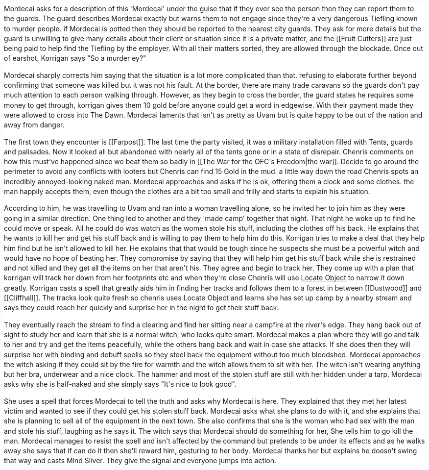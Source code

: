 Mordecai asks for a description of this 'Mordecai' under the guise that if they ever see the person then they can report them to the guards. The guard describes Mordecai exactly but warns them to not engage since they're a very dangerous Tiefling known to murder people. if Mordecai is potted then they should be reported to the nearest city guards. They ask for more details but the guard is unwilling to give many details about their client or situation since it is a private matter, and the [[Fruit Cutters]] are just being paid to help find the Tiefling by the employer. With all their matters sorted, they are allowed through the blockade. Once out of earshot, Korrigan says "So a murder ey?"

Mordecai sharply corrects him saying that the situation is a lot more complicated than that. refusing to elaborate further beyond confirming that someone was killed but it was not his fault. At the border, there are many trade caravans so the guards don't pay much attention to each person walking through. However, as they begin to cross the border, the guard states he requires some money to get through, korrigan gives them 10 gold before anyone could get a word in edgewise. With their payment made they were allowed to cross into The Dawn. Mordecai laments that isn't as pretty as Uvam but is quite happy to be out of the nation and away from danger. 

The first town they encounter is [[Farpost]]. The last time the party visited, it was a military installation filled with Tents, guards and palisades. Now it looked all but abandoned with nearly all of the tents gone or in a state of disrepair. Chenris comments on how this must've happened since we beat them so badly in [[The War for the OFC's Freedom|the war]]. Decide to go around the perimeter to avoid any conflicts with looters but Chenris can find 15 Gold in the mud. a little way down the road Chenris spots an incredibly annoyed-looking naked man. Mordecai approaches and asks if he is ok, offering them a clock and some clothes. the man happily accepts them, even though the clothes are a bit too small and frilly and starts to explain his situation.

According to him, he was travelling to Uvam and ran into a woman travelling alone, so he invited her to join him as they were going in a similar direction. One thing led to another and they 'made camp' together that night. That night he woke up to find he could move or speak. All he could do was watch as the women stole his stuff, including the clothes off his back. He explains that he wants to kill her and get his stuff back and is willing to pay them to help him do this. Korrigan tries to make a deal that they help him find but he isn't allowed to kill her. He explains that that would be tough since he suspects she must be a powerful witch and would have no hope of beating her. They compromise by saying that they will help him get his stuff back while she is restrained and not killed and they get all the items on her that aren't his. They agree and begin to track her. They come up with a plan that korrigan will track her down from her footprints etc and when they're close Chenris will use [Locate Object](https://www.dndbeyond.com/spells/locate-object) to narrow it down greatly. Korrigan casts a spell that greatly aids him in finding her tracks and follows them to a forest in between [[Dustwood]] and [[Cliffhall]]. The tracks look quite fresh so chenris uses Locate Object and learns she has set up camp by a nearby stream and says they could reach her quickly and surprise her in the night to get their stuff back.

They eventually reach the stream to find a clearing and find her sitting near a campfire at the river's edge. They hang back out of sight to study her and learn that she is a normal witch, who looks quite smart. Mordecai makes a plan where they will go and talk to her and try and get the items peacefully, while the others hang back and wait in case she attacks. If she does then they will surprise her with binding and debuff spells so they steel back the equipment without too much bloodshed. Mordecai approaches the witch asking if they could sit by the fire for warmth and the witch allows them to sit with her. The witch isn't wearing anything but her bra, underwear and a nice clock. The hammer and most of the stolen stuff are still with her hidden under a tarp. Mordecai asks why she is half-naked and she simply says "It's nice to look good". 

She uses a spell that forces Mordecai to tell the truth and asks why Mordecai is here. They explained that they met her latest victim and wanted to see if they could get his stolen stuff back. Mordecai asks what she plans to do with it, and she explains that she is planning to sell all of the equipment in the next town. She also confirms that she is the woman who had sex with the man and stole his stuff, laughing as he says it. The witch says that Mordecai should do something for her, She tells him to go kill the man. Mordecai manages to resist the spell and isn't affected by the command but pretends to be under its effects and as he walks away she says that if can do it then she'll reward him, gesturing to her body. Mordecai thanks her but explains he doesn't swing that way and casts Mind Sliver. They give the signal and everyone jumps into action.
